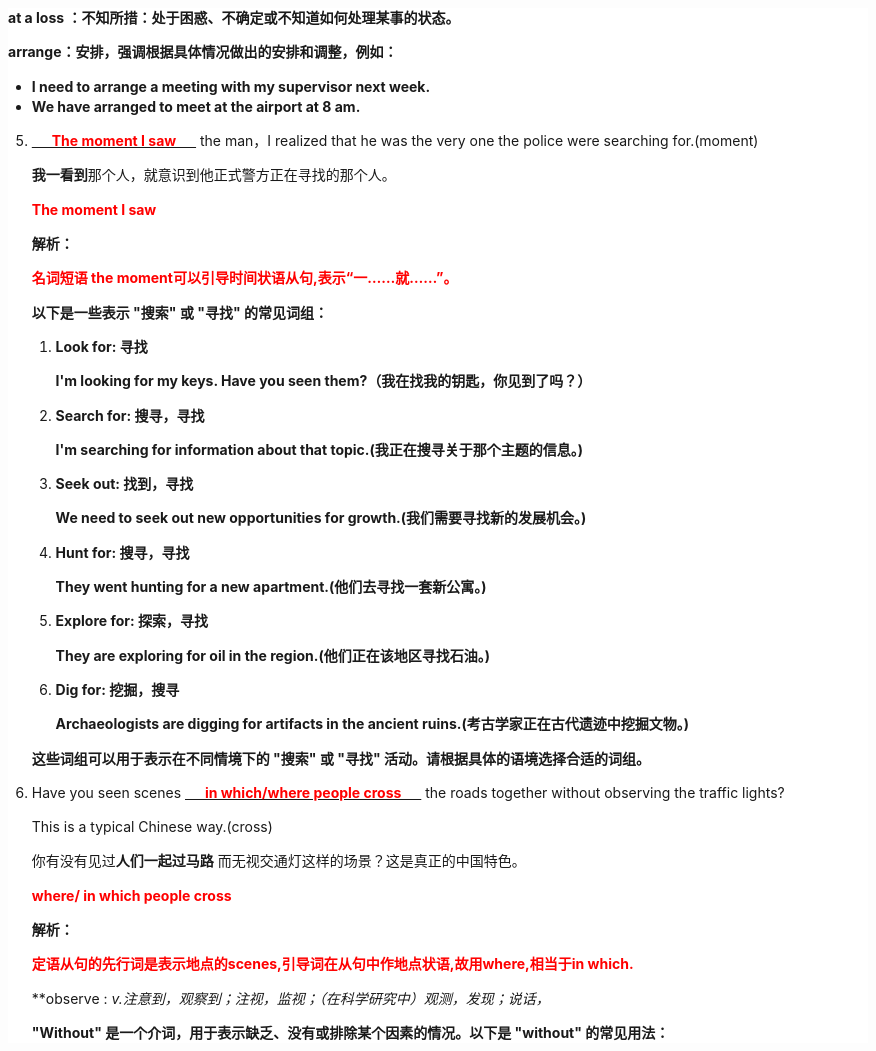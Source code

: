    **at a loss ：不知所措：处于困惑、不确定或不知道如何处理某事的状态。**

   **arrange：安排，强调根据具体情况做出的安排和调整，例如：**

   - **I need to arrange a meeting with my supervisor next week.**
   - **We have arranged to meet at the airport at 8 am.**

5. <u><font color=red><strong>&nbsp;&nbsp;&nbsp;&nbsp;&nbsp;&nbsp;The moment I saw&nbsp;&nbsp;&nbsp;&nbsp;&nbsp;&nbsp;</strong></font></u> the man，I realized that he was the very one the police were searching for.(moment)

   **我一看到**那个人，就意识到他正式警方正在寻找的那个人。

   <font color=red><strong>The moment I saw</strong></font>

   <strong>解析：</strong>

   <font color=red><strong>名词短语 the moment可以引导时间状语从句,表示“一……就……”。</strong></font>

   **以下是一些表示 "搜索" 或 "寻找" 的常见词组：**

   1. **Look for: 寻找**
      
      **I'm looking for my keys. Have you seen them?（我在找我的钥匙，你见到了吗？）**

   2. **Search for: 搜寻，寻找**
      
      **I'm searching for information about that topic.(我正在搜寻关于那个主题的信息。)**

   3. **Seek out: 找到，寻找**
      
      **We need to seek out new opportunities for growth.(我们需要寻找新的发展机会。)**

   4. **Hunt for: 搜寻，寻找**
      
      **They went hunting for a new apartment.(他们去寻找一套新公寓。)**

   6. **Explore for: 探索，寻找**
      
      **They are exploring for oil in the region.(他们正在该地区寻找石油。)**

   7. **Dig for: 挖掘，搜寻**
      
      **Archaeologists are digging for artifacts in the ancient ruins.(考古学家正在古代遗迹中挖掘文物。)**

   **这些词组可以用于表示在不同情境下的 "搜索" 或 "寻找" 活动。请根据具体的语境选择合适的词组。**

6. Have you seen scenes <u><font color=red><strong>&nbsp;&nbsp;&nbsp;&nbsp;&nbsp;&nbsp;in which/where people cross&nbsp;&nbsp;&nbsp;&nbsp;&nbsp;&nbsp;</strong></font></u> the roads together without observing the traffic lights?

   This is a typical Chinese way.(cross)

   你有没有见过**人们一起过马路** 而无视交通灯这样的场景？这是真正的中国特色。

   <font color=red><strong>where/ in which people cross</strong></font>

   <strong>解析：</strong>

   <font color=red><strong>定语从句的先行词是表示地点的scenes,引导词在从句中作地点状语,故用where,相当于in which.</strong></font>

   **observe : *v.*注意到，观察到；注视，监视；（在科学研究中）观测，发现；说话，**

   **"Without" 是一个介词，用于表示缺乏、没有或排除某个因素的情况。以下是 "without" 的常见用法：**
